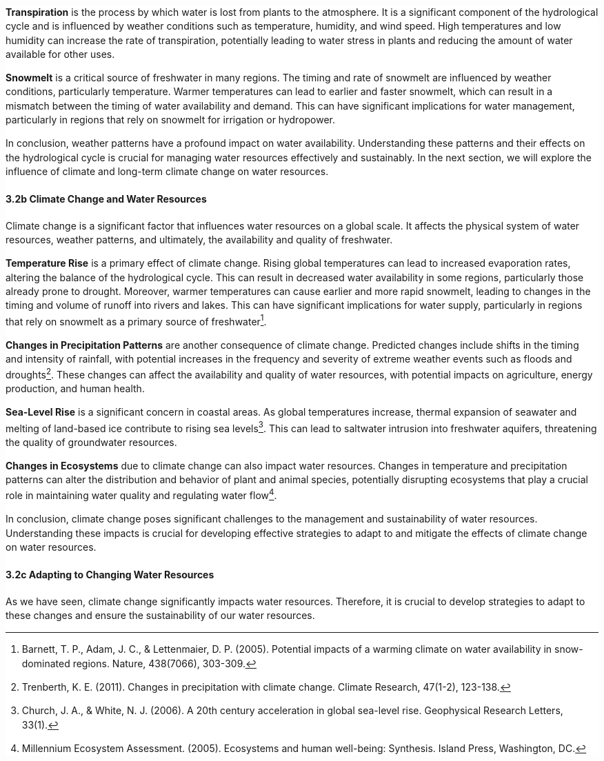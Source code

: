**Transpiration** is the process by which water is lost from plants to the atmosphere. It is a significant component of the hydrological cycle and is influenced by weather conditions such as temperature, humidity, and wind speed. High temperatures and low humidity can increase the rate of transpiration, potentially leading to water stress in plants and reducing the amount of water available for other uses.

**Snowmelt** is a critical source of freshwater in many regions. The timing and rate of snowmelt are influenced by weather conditions, particularly temperature. Warmer temperatures can lead to earlier and faster snowmelt, which can result in a mismatch between the timing of water availability and demand. This can have significant implications for water management, particularly in regions that rely on snowmelt for irrigation or hydropower.

In conclusion, weather patterns have a profound impact on water availability. Understanding these patterns and their effects on the hydrological cycle is crucial for managing water resources effectively and sustainably. In the next section, we will explore the influence of climate and long-term climate change on water resources.

#### 3.2b Climate Change and Water Resources

Climate change is a significant factor that influences water resources on a global scale. It affects the physical system of water resources, weather patterns, and ultimately, the availability and quality of freshwater.

**Temperature Rise** is a primary effect of climate change. Rising global temperatures can lead to increased evaporation rates, altering the balance of the hydrological cycle. This can result in decreased water availability in some regions, particularly those already prone to drought. Moreover, warmer temperatures can cause earlier and more rapid snowmelt, leading to changes in the timing and volume of runoff into rivers and lakes. This can have significant implications for water supply, particularly in regions that rely on snowmelt as a primary source of freshwater[^1^].

**Changes in Precipitation Patterns** are another consequence of climate change. Predicted changes include shifts in the timing and intensity of rainfall, with potential increases in the frequency and severity of extreme weather events such as floods and droughts[^2^]. These changes can affect the availability and quality of water resources, with potential impacts on agriculture, energy production, and human health.

**Sea-Level Rise** is a significant concern in coastal areas. As global temperatures increase, thermal expansion of seawater and melting of land-based ice contribute to rising sea levels[^3^]. This can lead to saltwater intrusion into freshwater aquifers, threatening the quality of groundwater resources.

**Changes in Ecosystems** due to climate change can also impact water resources. Changes in temperature and precipitation patterns can alter the distribution and behavior of plant and animal species, potentially disrupting ecosystems that play a crucial role in maintaining water quality and regulating water flow[^4^].

In conclusion, climate change poses significant challenges to the management and sustainability of water resources. Understanding these impacts is crucial for developing effective strategies to adapt to and mitigate the effects of climate change on water resources.

[^1^]: Barnett, T. P., Adam, J. C., & Lettenmaier, D. P. (2005). Potential impacts of a warming climate on water availability in snow-dominated regions. Nature, 438(7066), 303-309.
[^2^]: Trenberth, K. E. (2011). Changes in precipitation with climate change. Climate Research, 47(1-2), 123-138.
[^3^]: Church, J. A., & White, N. J. (2006). A 20th century acceleration in global sea-level rise. Geophysical Research Letters, 33(1).
[^4^]: Millennium Ecosystem Assessment. (2005). Ecosystems and human well-being: Synthesis. Island Press, Washington, DC.

#### 3.2c Adapting to Changing Water Resources

As we have seen, climate change significantly impacts water resources. Therefore, it is crucial to develop strategies to adapt to these changes and ensure the sustainability of our water resources. 


[^1^]: Mithen, S. (2010). Thirst: Water and Power in the Ancient World. Harvard University Press.
[^2^]: Postel, S. (1999). Pillar of Sand: Can the Irrigation Miracle Last? W.W. Norton & Company.
[^3^]: Wilkinson, R. H. (2003). The Complete Gods and Goddesses of Ancient Egypt. Thames & Hudson.
[^3^]: Frontinus, Sextus Julius. "De aquaeductu urbis Romae." Cambridge University Press (2004).
[^4^]: Langdon, John. "Mills in the medieval economy: England, 1300-1540." Oxford University Press (2004).
[^5^]: Tarr, Joel A. "The sanitation revolution and the 'modern city'." American Public Works Association (1996).
[^6^]: McCully, Patrick. "Silenced rivers: the ecology and politics of large dams." Zed Books (2001).
[^7^]: United Nations, 2018. World Water Development Report 2018: Nature-Based Solutions for Water. UNESCO.
[^8^]: Global Water Partnership, 2000. Integrated Water Resources Management. TAC Background Papers No. 4.
[^9^]: Lamm, F.R., Camp, C.R., 2007. Subsurface Drip Irrigation: Status of the Technology in 2007. Transactions of the ASABE.
[^10^]: Gao, J., You, J., Zhang, J., 2016. A smart water management system using cloud computing and IoT. Procedia Engineering.
[^11^]: Jones, E., Qadir, M., van Vliet, M.T.H., Smakhtin, V., Kang, S.-M., 2019. The state of desalination and brine production: A global outlook. Science of The Total Environment.
[^12^]: U.S. Environmental Protection Agency, 2014. Green Infrastructure. EPA.
[^13^]: United Nations, 2015. The Millennium Development Goals Report 2015. UN.
[^12^]: Oestigaard, T. (2013). Water, Christianity and the Rise of Capitalism. I.B. Tauris.
[^13^]: Ferguson, E. (2009). Baptism in the Early Church: History, Theology, and Liturgy in the First Five Centuries. Wm. B. Eerdmans Publishing.
[^14^]: Eck, D. L. (2012). India: A Sacred Geography. Harmony.
[^15^]: Ghilan, M. (2016). Water in Islam: The Importance of Water in the Islamic Tradition. Yaqeen Institute for Islamic Research.
[^16^]: Satlow, M. L. (2001). Jewish Conceptions of the Human Factor in Biblical Law. In The Cambridge Companion to Biblical Interpretation. Cambridge University Press.
[^17^]: Strang, V. (2004). The Meaning of Water. Berg.
[^18^]: Lansing, J. S. (2006). Perfect Order: Recognizing Complexity in Bali. Princeton University Press.
[^19^]: Srinivasan, V., et al. (2017). Water in South Asia: A Framework for Understanding the Human Dimensions of Water Security. In Routledge Handbook of Water and Society. Routledge.
[^20^]: Boelens, R., et al. (2018). Water Justice: Key Challenges and Future Directions. In Water Justice. Cambridge University Press.
[^5^]: Gleick, P. H. (2003). Water use. Annual Review of Environment and Resources, 28(1), 275-314.
[^6^]: Kundzewicz, Z. W., & Döll, P. (2009). Will groundwater ease freshwater stress under climate change?. Hydrological Sciences Journal, 54(4), 665-675.
[^7^]: Munang, R., Thiaw, I., Alverson, K., Mumba, M., Liu, J., & Rivington, M. (2013). Climate change and Ecosystem-based Adaptation: a new pragmatic approach to buffering climate change impacts. Current Opinion in Environmental Sustainability, 5(1), 67-71.
[^8^]: Pahl-Wostl, C., Gupta, J., & Petry, D. (2008). Governance and the global water system: A theoretical exploration. Global Governance: A Review of Multilateralism and International Organizations, 14(4), 419-435.
[^9^]: Bierbaum, R., Smith, J. B., Lee, A., Blair, M., Carter, L., Chapin, F. S., ... & Seyller, E. (2013). A comprehensive review of climate adaptation in the United States: more than before, but less than needed. Mitigation and Adaptation Strategies for Global Change, 18(3), 361-406.
[^1^]: Lowell National Historical Park. (n.d.). In Wikipedia. Retrieved February 22, 2022, from https://en.wikipedia.org/wiki/Lowell_National_Historical_Park
[^2^]: Lowell National Historical Park (U.S. National Park Service). (n.d.). Retrieved February 22, 2022, from https://www.nps.gov/lowe/index.htm
[^3^]: Lowell, Massachusetts. (n.d.). In Wikipedia. Retrieved February 22, 2022, from https://en.wikipedia.org/wiki/Lowell,_Massachusetts
[^4^]: Water frame. (n.d.). In Wikipedia. Retrieved February 22, 2022, from https://en.wikipedia.org/wiki/Water_frame
[^5^]: Lowell National Historical Park. (n.d.). Waterpower. Retrieved from https://www.nps.gov/lowe/learn/historyculture/waterpower.htm
[^6^]: Ibid.
[^7^]: Ibid.
[^8^]: Ibid.
[^9^]: Ibid.
[^10^]: Lowell National Historical Park. (n.d.). Water Power at Lowell: A Case Study. Retrieved from https://www.nps.gov/lowe/learn/historyculture/waterpower.htm
[^11^]: Ibid.
[^12^]: Ibid.
[^13^]: Ibid.
[^19^]: Hobsbawm, E. (1962). The Age of Revolution: Europe 1789–1848. Weidenfeld & Nicolson.
[^20^]: Lowell National Historical Park. (n.d.). National Park Service. Retrieved from https://www.nps.gov/lowe/index.htm
[^21^]: Malone, P. (1981). Waterpower in Lowell: Engineering and Industry in Nineteenth-Century America. Johns Hopkins University Press.
[^22^]: Steinberg, T. (1991). Nature Incorporated: Industrialization and the Waters of New England. Cambridge University Press.
[^23^]: Williams, T. (2009). Hydroelectric Power. Chelsea House.
[^24^]: International Energy Agency (2020). Hydropower. Retrieved from https://www.iea.org/fuels-and-technologies/hydropower
[^25^]: U.S. Energy Information Administration (2020). How Hydropower Works. Retrieved from https://www.eia.gov/energyexplained/hydropower/how-hydropower-works.php
[^26^]: U.S. Geological Survey (2020). How Hydroelectric Energy Works. Retrieved from https://www.usgs.gov/special-topic/water-science-school/science/how-hydroelectric-energy-works?qt-science_center_objects=0#qt-science_center_objects
[^27^]: World Wildlife Fund (2020). The Impact of Dams. Retrieved from https://www.worldwildlife.org/threats/the-impact-of-dams
[^28^]: Deemer, B. R., et al. (2016). Greenhouse Gas Emissions from Reservoir Water Surfaces: A New Global Synthesis. BioScience, 66(11), 949–964. doi:10.1093/biosci/biw117
[^29^]: International Renewable Energy Agency (2020). Hydropower. Retrieved from https://www.irena.org/hydropower
[^1^]: International Rivers. (2012). Three Gorges Dam. https://www.internationalrivers.org/campaigns/three-gorges-dam
[^2^]: Yang, D. (2010). China's Three Gorges Dam: An Environmental Catastrophe? Scientific American. https://www.scientificamerican.com/article/chinas-three-gorges-dam-disaster/
[^3^]: Stone, R. (2011). Three Gorges Dam: Into the Unknown. Science, 333(6044), 817-818. https://doi.org/10.1126/science.333.6044.817
[^4^]: Gupta, H. (2002). A review of recent studies of triggered earthquakes by artificial water reservoirs with special emphasis on earthquakes in Koyna, India. Earth-Science Reviews, 58(3-4), 279-310. https://doi.org/10.1016/S0012-8252(01)00069-6
[^5^]: Zhang, H., et al. (2012). The impact of the Three Gorges Dam on the downstream distribution and structure of the benthic community in the middle and lower Yangtze River. Acta Ecologica Sinica, 32(1), 89-98. https://doi.org/10.1016/j.chnaes.2012.01.011
[^6^]: Wilmsen, B. (2008). Unquiet Slumbers: Displacement and Resettlement in the Three Gorges Project, China. Development and Change, 39(1), 123-152. https://doi.org/10.1111/j.1467-7660.2008.00464.x
[^7^]: Heggelund, G. (2004). Resettlement Programmes and Environmental Capacity in the Three Gorges Dam Project. Development and Change, 35(5), 918-939. https://doi.org/10.1111/j.0012-155X.2004.00384.x
[^8^]: Yang, D. (2010). China's Three Gorges Dam: An Environmental Catastrophe? Scientific American. https://www.scientificamerican.com/article/chinas-three-gorges-dam-disaster/
[^9^]: Yardley, J. (2007). Chinese Dam Projects Criticized for Their Human Costs. The New York Times. https://www.nytimes.com/2007/11/19/world/asia/19dam.html
[^10^]: Hessler, P. (2010). The Three Gorges Dam: Is It a Model for the Future? National Geographic. https://www.nationalgeographic.com/news/2010/5/100517-science-environment-three-gorges-dam-china-displaced/
[^6^]: Yang, Z., Wang, Y., Shen, Z., & Liu, Y. (2015). Impact of the Three Gorges Dam on the downstream eco-hydrological environment and vegetation distribution of the East Dongting Lake. Ecological Engineering, 76, 127-136.
[^7^]: Yang, S. L., Zhang, J., & Xu, X. (2007). Influence of the Three Gorges Dam on downstream delivery of sediment and its environmental implications, Yangtze River. Geophysical Research Letters, 34(10).
[^8^]: Xu, K., Milliman, J. D., Yang, Z., & Wang, H. (2006). Yangtze sediment decline partly from Three Gorges Dam. EOS, Transactions American Geophysical Union, 87(18), 185-196.
[^9^]: Paerl, H. W., Xu, H., McCarthy, M. J., Zhu, G., Qin, B., Li, Y., & Gardner, W. S. (2011). Controlling harmful cyanobacterial blooms in a hyper-eutrophic lake (Lake Taihu, China): The need for a dual nutrient (N & P) management strategy. Water Research, 45(5), 1973-1983.
[^10^]: Zhang, H., Wang, C. Y., Yang, D. G., & Du, H. (2012). Impact of the Three Gorges Dam on the spawning of four major Chinese carps in the middle reach of the Yangtze River. Chinese Science Bulletin, 57(36), 4694-4700.
[^11^]: St. Louis, V. L., Kelly, C. A., Duchemin, É., Rudd, J. W., & Rosenberg, D. M. (2000). Reservoir surfaces as sources of greenhouse gases to the atmosphere: a global estimate. BioScience, 50(9), 766-775.
[^12^]: Fearnside, P. M. (2005). Do hydroelectric dams mitigate global warming? The case of Brazil's Curuá-Una Dam. Mitigation and Adaptation Strategies for Global Change, 10(4), 675-691.
[^13^]: Sovacool, B. K., & Sovacool, K. E. (2009). Identifying future electricity–water tradeoffs in the United States. Energy Policy, 37(7), 2763-2773.
[^14^]: Wilmsen, B., Webber, M., Duan, Y. (2011). "Involuntary rural resettlement: Resources, strategies, and outcomes at the Three Gorges Dam, China". The Journal of Environment & Development, 20(4), 355-380.
[^15^]: Heggelund, G. (2004). "Environment and resettlement politics in China: the Three Gorges Project". Ashgate Publishing, Ltd.
[^16^]: Yang, D., Cai, J., Newell, J. P., & Chen, J. (2009). "Assessing the higher cost of energy and water supply in China's Three Gorges Reservoir". Energy Policy, 37(12), 5564-5571.
[^17^]: Stone, R. (2008). "Three Gorges Dam: Into the Unknown". Science, 321(5899), 628-632.
[^18^]: Dudgeon, D. (2011). "Asian river fishes in the Anthropocene: threats and conservation challenges in an era of rapid environmental change". Journal of Fish Biology, 79(6), 1487-1524.
[^19^]: Scudder, T. (2005). "The Future of Large Dams: Dealing with Social, Environmental, Institutional and Political Costs". Earthscan.
[^1^]: "Water use: Agriculture." United Nations Water. [Link](http://www.unwater.org/water-facts/agriculture/)
[^2^]: World Health Organization. (2019). Drinking-water. https://www.who.int/news-room/fact-sheets/detail/drinking-water
[^3^]: Food and Agriculture Organization of the United Nations. (2020). Water scarcity. http://www.fao.org/3/i3124e/i3124e.pdf
[^4^]: World Bank. (2016). High and Dry: Climate Change, Water, and the Economy. https://www.worldbank.org/en/news/feature/2016/05/03/high-and-dry-climate-change-water-and-the-economy
[^5^]: United Nations Development Programme. (2006). Beyond scarcity: Power, poverty and the global water crisis. http://hdr.undp.org/sites/default/files/reports/267/hdr06-complete.pdf
[^6^]: Gleick, P. H. (2014). Water, Drought, Climate Change, and Conflict in Syria. Weather, Climate, and Society, 6(3), 331–340. https://doi.org/10.1175/WCAS-D-13-00059.1
[^7^]: United Nations. (2018). Water Conservation. https://www.un.org/waterforlifedecade/water_and_sustainable_development.shtml
[^8^]: Food and Agriculture Organization of the United Nations. (2017). Drip Irrigation. http://www.fao.org/3/i9253en/I9253EN.pdf
[^9^]: United Nations Environment Programme. (2012). Rainwater Harvesting. https://www.unep.or.jp/ietc/Publications/Urban/UrbanEnv-2/9.asp
[^10^]: World Health Organization. (2019). Desalination for Safe Water Supply. https://www.who.int/water_sanitation_health/publications/desalination-guidelines/en/
[^11^]: World Bank. (2016). High and Dry: Climate Change, Water, and the Economy. https://www.worldbank.org/en/topic/water/publication/high-and-dry-climate-change-water-and-the-economy
[^12^]: United Nations Educational, Scientific and Cultural Organization. (2015). Water Education. https://en.unesco.org/themes/water-security/hydrology/water-education
[^1^]: World Health Organization. (2019). Drinking-water. https://www.who.int/news-room/fact-sheets/detail/drinking-water
[^2^]: U.S. Environmental Protection Agency. (2020). Basic Information about Lead in Drinking Water. https://www.epa.gov/ground-water-and-drinking-water/basic-information-about-lead-drinking-water
[^3^]: United States Environmental Protection Agency. (2018). Drinking Water Treatment Process Flow Diagram. https://www.epa.gov/dwreginfo/drinking-water-treatment-process-flow-diagram
[^4^]: World Health Organization. (2017). Emerging contaminants in drinking water. https://www.who.int/water_sanitation_health/water-quality/guidelines/emerging-contaminants/en/
[^5^]: Eerkes-Medrano, D., Thompson, R. C., & Aldridge, D. C. (2015). Microplastics in freshwater systems: A review of the emerging threats, identification of knowledge gaps and prioritisation of research needs. Water Research, 75, 63-82. https://doi.org/10.1016/j.watres.2015.02.012
[^6^]: World Health Organization. (2014). Antimicrobial resistance: global report on surveillance. https://www.who.int/drugresistance/documents/surveillancereport/en/
[^7^]: Intergovernmental Panel on Climate Change. (2018). Global Warming of 1.5°C. https://www.ipcc.ch/sr15/
[^8^]: United Nations Environment Programme. (2016). A Snapshot of the World’s Water Quality: Towards a global assessment. https://www.unep.org/resources/report/snapshot-worlds-water-quality-towards-global-assessment
[^9^]: Beecher, J. A., & Kalmbach, J. A. (2013). The cost of water: A comparison of water rates, usage in 30 U.S. cities. Circle of Blue. https://www.circleofblue.org/2013/world/the-price-of-water-a-comparison-of-water-rates-usage-in-30-u-s-cities/
[^10^]: Qu, X., Alvarez, P. J., & Li, Q. (2013). Applications of nanotechnology in water and wastewater treatment. Water Research, 47(12), 3931-3946.
[^11^]: Shannon, M. A., Bohn, P. W., Elimelech, M., Georgiadis, J. G., Marinas, B. J., & Mayes, A. M. (2008). Science and technology for water purification in the coming decades. Nature, 452(7185), 301-310.
[^12^]: Kühn, K. P., Chaberny, I. F., Massholder, K., Stickler, M., Benz, V. W., Sonntag, H. G., & Erdinger, L. (2003). Disinfection of surfaces by photocatalytic oxidation with titanium dioxide and UVA light. Chemosphere, 53(1), 71-77.
[^13^]: Pearce, G. (2011). Introduction to membranes: Water and wastewater treatment. Filtration & Separation, 48(2), 14-16.
[^14^]: Ghosh, A., & Gopalakrishnan, K. (2015). Sustainable water management and water reuse. Desalination and Water Treatment, 53(12), 3335-3346.
[^15^]: Marques, R. C., & Berg, S. (2010). Revisiting the strengths and limitations of regulatory contracts in infrastructure industries. Journal of Infrastructure Systems, 16(4), 334-342.
[^16^]: Zhang, W., & Mahadevan, R. (2013). The role of biotechnology in sustainable industrial wastewater treatment. Biotechnology Advances, 31(5), 700-710.
[^1^]: WHO/UNICEF Joint Monitoring Programme (JMP) Report 2019. Progress on household drinking water, sanitation and hygiene 2000-2017. Special focus on inequalities. New York: United Nations Children’s Fund (UNICEF) and World Health Organization, 2019.